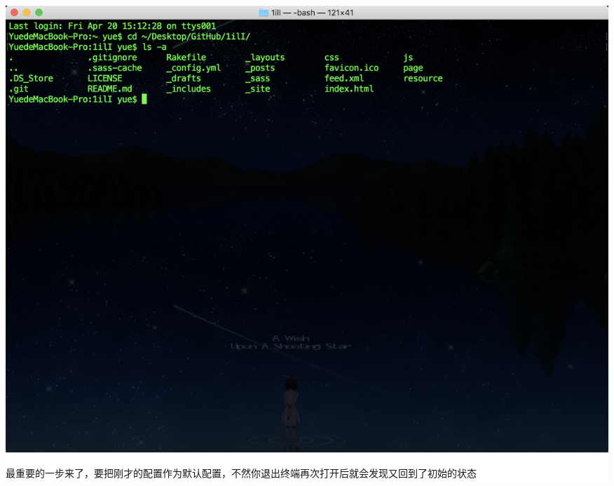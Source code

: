 ![MyTerminal1](https://raw.githubusercontent.com/1ilI/1ilI.github.io/master/resource/2018-04/terminal-homebrew.png)

最重要的一步来了，要把刚才的配置作为默认配置，不然你退出终端再次打开后就会发现又回到了初始的状态